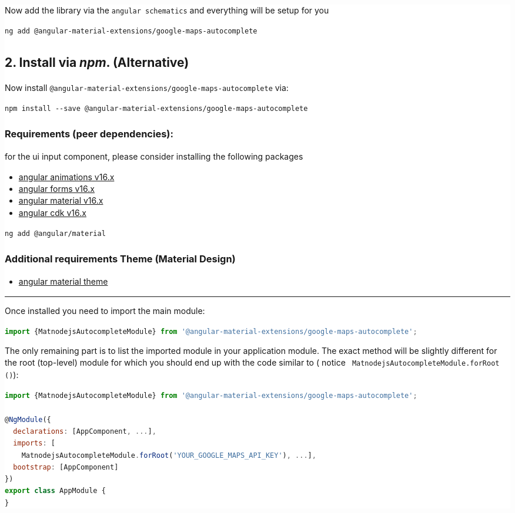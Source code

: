 Now add the library via the `angular schematics` and everything will be setup for you

```shell
ng add @angular-material-extensions/google-maps-autocomplete
```

## 2. Install via *npm*. (Alternative)

Now install `@angular-material-extensions/google-maps-autocomplete` via:

```shell
npm install --save @angular-material-extensions/google-maps-autocomplete
```

<a name="peerDependencies"/>

### Requirements (peer dependencies):

for the ui input component, please consider installing the following packages

- [angular animations v16.x](https://www.npmjs.com/package/@angular/animations)
- [angular forms v16.x](https://www.npmjs.com/package/@angular/forms)
- [angular material v16.x](https://www.npmjs.com/package/@angular/material)
- [angular cdk v16.x](https://www.npmjs.com/package/@angular/cdk)

```bash
ng add @angular/material  
```

<a name="additional-requirements-material-theme"/>

### Additional requirements Theme (Material Design)

- [angular material theme](https://material.angular.io/guide/getting-started#step-4-include-a-theme)

---

Once installed you need to import the main module:

```js
import {MatnodejsAutocompleteModule} from '@angular-material-extensions/google-maps-autocomplete';
```

The only remaining part is to list the imported module in your application module. The exact method will be slightly
different for the root (top-level) module for which you should end up with the code similar to (
notice ` MatnodejsAutocompleteModule.forRoot()`):

```js
import {MatnodejsAutocompleteModule} from '@angular-material-extensions/google-maps-autocomplete';

@NgModule({
  declarations: [AppComponent, ...],
  imports: [
    MatnodejsAutocompleteModule.forRoot('YOUR_GOOGLE_MAPS_API_KEY'), ...],
  bootstrap: [AppComponent]
})
export class AppModule {
}
```
